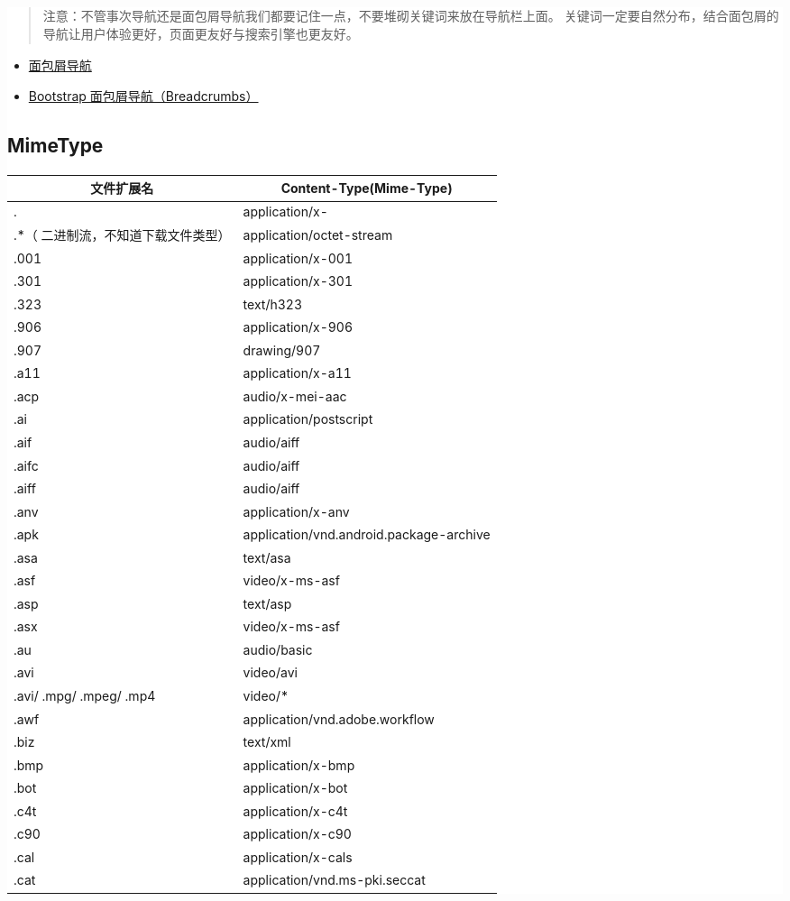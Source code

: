 > 注意：不管事次导航还是面包屑导航我们都要记住一点，不要堆砌关键词来放在导航栏上面。
> 关键词一定要自然分布，结合面包屑的导航让用户体验更好，页面更友好与搜索引擎也更友好。

* [面包屑导航](https://developer.mozilla.org/zh-CN/docs/Web/CSS/Layout_cookbook/Breadcrumb_Navigation)

* [Bootstrap 面包屑导航（Breadcrumbs）](https://www.runoob.com/bootstrap/bootstrap-breadcrumbs.html)



## MimeType

| 文件扩展名                   | Content-Type(Mime-Type)                                                   |
|-------------------------|---------------------------------------------------------------------------|
| .                       | application/x-                                                            |
| .*（ 二进制流，不知道下载文件类型）     | application/octet-stream                                                  |
| .001                    | application/x-001                                                         |
| .301                    | application/x-301                                                         |
| .323                    | text/h323                                                                 |
| .906                    | application/x-906                                                         |
| .907                    | drawing/907                                                               |
| .a11                    | application/x-a11                                                         |
| .acp                    | audio/x-mei-aac                                                           |
| .ai                     | application/postscript                                                    |
| .aif                    | audio/aiff                                                                |
| .aifc                   | audio/aiff                                                                |
| .aiff                   | audio/aiff                                                                |
| .anv                    | application/x-anv                                                         |
| .apk                    | application/vnd.android.package-archive                                   |
| .asa                    | text/asa                                                                  |
| .asf                    | video/x-ms-asf                                                            |
| .asp                    | text/asp                                                                  |
| .asx                    | video/x-ms-asf                                                            |
| .au                     | audio/basic                                                               |
| .avi                    | video/avi                                                                 |
| .avi/ .mpg/ .mpeg/ .mp4 | video/*                                                                   |
| .awf                    | application/vnd.adobe.workflow                                            |
| .biz                    | text/xml                                                                  |
| .bmp                    | application/x-bmp                                                         |
| .bot                    | application/x-bot                                                         |
| .c4t                    | application/x-c4t                                                         |
| .c90                    | application/x-c90                                                         |
| .cal                    | application/x-cals                                                        |
| .cat                    | application/vnd.ms-pki.seccat                                             |